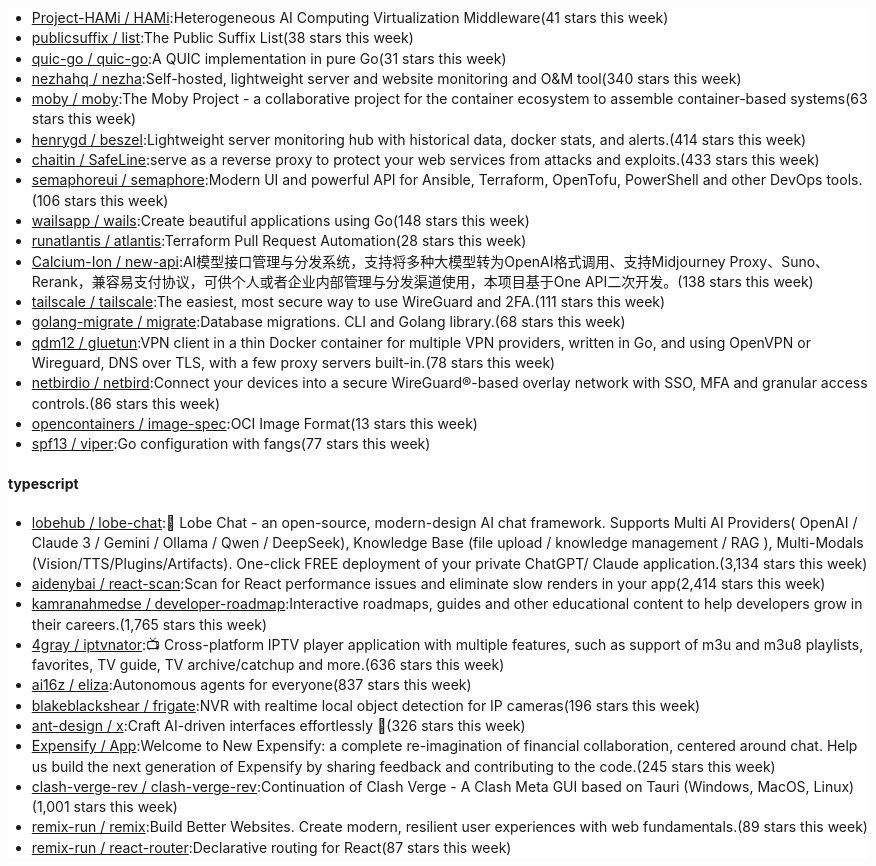 * [Project-HAMi / HAMi](https://github.com/Project-HAMi/HAMi):Heterogeneous AI Computing Virtualization Middleware(41 stars this week)
* [publicsuffix / list](https://github.com/publicsuffix/list):The Public Suffix List(38 stars this week)
* [quic-go / quic-go](https://github.com/quic-go/quic-go):A QUIC implementation in pure Go(31 stars this week)
* [nezhahq / nezha](https://github.com/nezhahq/nezha):Self-hosted, lightweight server and website monitoring and O&M tool(340 stars this week)
* [moby / moby](https://github.com/moby/moby):The Moby Project - a collaborative project for the container ecosystem to assemble container-based systems(63 stars this week)
* [henrygd / beszel](https://github.com/henrygd/beszel):Lightweight server monitoring hub with historical data, docker stats, and alerts.(414 stars this week)
* [chaitin / SafeLine](https://github.com/chaitin/SafeLine):serve as a reverse proxy to protect your web services from attacks and exploits.(433 stars this week)
* [semaphoreui / semaphore](https://github.com/semaphoreui/semaphore):Modern UI and powerful API for Ansible, Terraform, OpenTofu, PowerShell and other DevOps tools.(106 stars this week)
* [wailsapp / wails](https://github.com/wailsapp/wails):Create beautiful applications using Go(148 stars this week)
* [runatlantis / atlantis](https://github.com/runatlantis/atlantis):Terraform Pull Request Automation(28 stars this week)
* [Calcium-Ion / new-api](https://github.com/Calcium-Ion/new-api):AI模型接口管理与分发系统，支持将多种大模型转为OpenAI格式调用、支持Midjourney Proxy、Suno、Rerank，兼容易支付协议，可供个人或者企业内部管理与分发渠道使用，本项目基于One API二次开发。(138 stars this week)
* [tailscale / tailscale](https://github.com/tailscale/tailscale):The easiest, most secure way to use WireGuard and 2FA.(111 stars this week)
* [golang-migrate / migrate](https://github.com/golang-migrate/migrate):Database migrations. CLI and Golang library.(68 stars this week)
* [qdm12 / gluetun](https://github.com/qdm12/gluetun):VPN client in a thin Docker container for multiple VPN providers, written in Go, and using OpenVPN or Wireguard, DNS over TLS, with a few proxy servers built-in.(78 stars this week)
* [netbirdio / netbird](https://github.com/netbirdio/netbird):Connect your devices into a secure WireGuard®-based overlay network with SSO, MFA and granular access controls.(86 stars this week)
* [opencontainers / image-spec](https://github.com/opencontainers/image-spec):OCI Image Format(13 stars this week)
* [spf13 / viper](https://github.com/spf13/viper):Go configuration with fangs(77 stars this week)

#### typescript
* [lobehub / lobe-chat](https://github.com/lobehub/lobe-chat):🤯 Lobe Chat - an open-source, modern-design AI chat framework. Supports Multi AI Providers( OpenAI / Claude 3 / Gemini / Ollama / Qwen / DeepSeek), Knowledge Base (file upload / knowledge management / RAG ), Multi-Modals (Vision/TTS/Plugins/Artifacts). One-click FREE deployment of your private ChatGPT/ Claude application.(3,134 stars this week)
* [aidenybai / react-scan](https://github.com/aidenybai/react-scan):Scan for React performance issues and eliminate slow renders in your app(2,414 stars this week)
* [kamranahmedse / developer-roadmap](https://github.com/kamranahmedse/developer-roadmap):Interactive roadmaps, guides and other educational content to help developers grow in their careers.(1,765 stars this week)
* [4gray / iptvnator](https://github.com/4gray/iptvnator):📺 Cross-platform IPTV player application with multiple features, such as support of m3u and m3u8 playlists, favorites, TV guide, TV archive/catchup and more.(636 stars this week)
* [ai16z / eliza](https://github.com/ai16z/eliza):Autonomous agents for everyone(837 stars this week)
* [blakeblackshear / frigate](https://github.com/blakeblackshear/frigate):NVR with realtime local object detection for IP cameras(196 stars this week)
* [ant-design / x](https://github.com/ant-design/x):Craft AI-driven interfaces effortlessly 🤖(326 stars this week)
* [Expensify / App](https://github.com/Expensify/App):Welcome to New Expensify: a complete re-imagination of financial collaboration, centered around chat. Help us build the next generation of Expensify by sharing feedback and contributing to the code.(245 stars this week)
* [clash-verge-rev / clash-verge-rev](https://github.com/clash-verge-rev/clash-verge-rev):Continuation of Clash Verge - A Clash Meta GUI based on Tauri (Windows, MacOS, Linux)(1,001 stars this week)
* [remix-run / remix](https://github.com/remix-run/remix):Build Better Websites. Create modern, resilient user experiences with web fundamentals.(89 stars this week)
* [remix-run / react-router](https://github.com/remix-run/react-router):Declarative routing for React(87 stars this week)